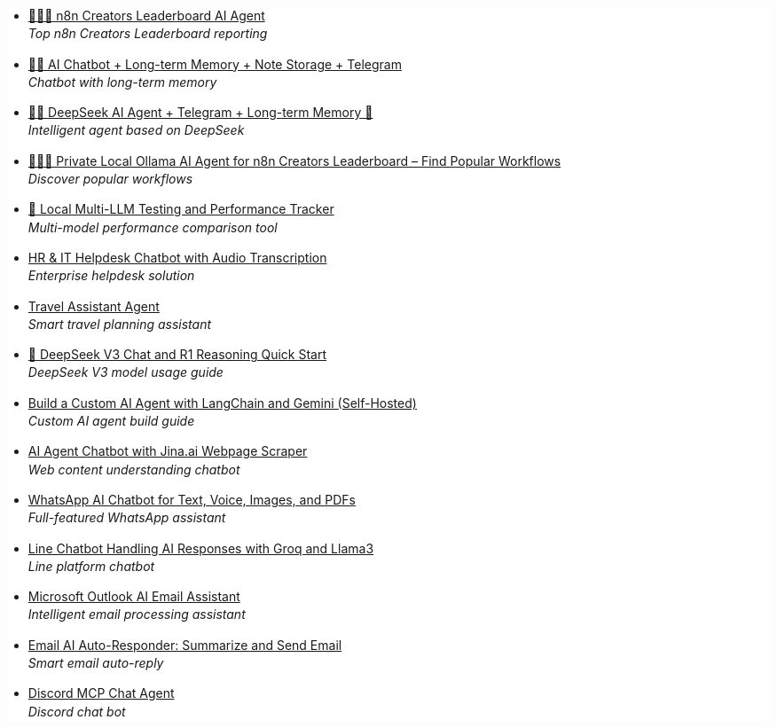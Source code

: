 - [🤖🧑‍💻 n8n Creators Leaderboard AI Agent](workflows/🤖🧑_%E2%80%8D%20%F0%9F%92%BB%20AI%20Agent%20for%20Top%20n8n%20Creators%20Leaderboard%20Reporting.json)  
  *Top n8n Creators Leaderboard reporting*

- [🤖🧠 AI Chatbot + Long-term Memory + Note Storage + Telegram](workflows/🤖🧠%20AI%20Agent%20Chatbot%20+%20LONG%20TERM%20Memory%20+%20Note%20Storage%20+%20Telegram.json)  
  *Chatbot with long-term memory*

- [🐋🤖 DeepSeek AI Agent + Telegram + Long-term Memory 🧠](workflows/🐋🤖%20DeepSeek%20AI%20Agent%20+%20Telegram%20+%20LONG%20TERM%20Memory%20🧠.json)  
  *Intelligent agent based on DeepSeek*

- [🔐🦙🤖 Private Local Ollama AI Agent for n8n Creators Leaderboard – Find Popular Workflows](workflows/%F0%9F%94%90%F0%9F%A6%99%F0%9F%A4%96%20AI%20Agent%20for%20n8n%20Creators%20Leaderboard%20-%20Find%20Popular%20Workflows.json)  
  *Discover popular workflows*

- [🚀 Local Multi-LLM Testing and Performance Tracker](workflows/🚀%20Local%20Multi-LLM%20Testing%20&%20Performance%20Tracker.json)  
  *Multi-model performance comparison tool*

- [HR & IT Helpdesk Chatbot with Audio Transcription](workflows/zmgSshZ5xESr3ozl_HR_%26_IT_Helpdesk_Chatbot_with_Audio_Transcription.json)  
  *Enterprise helpdesk solution*

- [Travel Assistant Agent](workflows/znRwva47HzXesOYk_Travel_AssistantAgent.json)  
  *Smart travel planning assistant*

- [🐋 DeepSeek V3 Chat and R1 Reasoning Quick Start](workflows/🐋DeepSeek%20V3%20Chat%20&%20R1%20Reasoning%20Quick%20Start.json)  
  *DeepSeek V3 model usage guide*

- [Build a Custom AI Agent with LangChain and Gemini (Self-Hosted)](workflows/yCIEiv9QUHP8pNfR_Build_Custom_AI_Agent_with_LangChain_%26_Gemini_(Self-Hosted).json)  
  *Custom AI agent build guide*

- [AI Agent Chatbot with Jina.ai Webpage Scraper](workflows/xEij0kj2I1DHbL3I_%F0%9F%8C%90%F0%9F%A4%9B_AI_Agent_Chatbot_with_Jina.ai_Webpage_Scraper.json)  
  *Web content understanding chatbot*

- [WhatsApp AI Chatbot for Text, Voice, Images, and PDFs](workflows/zMtPPjJ80JJznrJP_AI-Powered_WhatsApp_Chatbot_for_Text%2C_Voice%2C_Images_%26_PDFs.json)  
  *Full-featured WhatsApp assistant*

- [Line Chatbot Handling AI Responses with Groq and Llama3](workflows/xibc6WDU53isYN1o_Line_Chatbot_Handling_AI_Responses_with_Groq_and_Llama3.json)  
  *Line platform chatbot*

- [Microsoft Outlook AI Email Assistant](workflows/reQhibpNwU63Y8sn_Microsoft_Outlook_AI_Email_Assistant.json)  
  *Intelligent email processing assistant*

- [Email AI Auto-Responder: Summarize and Send Email](workflows/q8IFGLeOCGSfoWZu_Email_AI_Auto-responder_Summarize_and_send_email.json)  
  *Smart email auto-reply*

- [Discord MCP Chat Agent](workflows/xRclXA5QzrT3c6U8_Discord_MCP_Chat_Agent.json)  
  *Discord chat bot*
